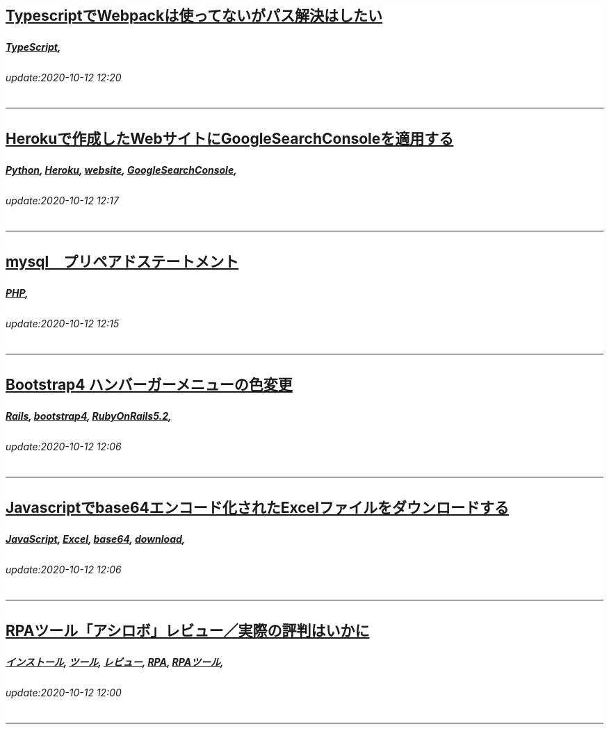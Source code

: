 ## [TypescriptでWebpackは使ってないがパス解決はしたい](https://qiita.com/sirngm/items/6d470c6a2e97b98f0eb2)
##### [TypeScript](https://qiita.com/tags/TypeScript), 
###### update:2020-10-12 12:20
---
## [Herokuで作成したWebサイトにGoogleSearchConsoleを適用する](https://qiita.com/dsduoa31/items/b63e9dbb0ab4ccbb527c)
##### [Python](https://qiita.com/tags/Python), [Heroku](https://qiita.com/tags/Heroku), [website](https://qiita.com/tags/website), [GoogleSearchConsole](https://qiita.com/tags/GoogleSearchConsole), 
###### update:2020-10-12 12:17
---
## [mysql　プリペアドステートメント](https://qiita.com/ksygu/items/d3bbe57c9c8194c7f8bd)
##### [PHP](https://qiita.com/tags/PHP), 
###### update:2020-10-12 12:15
---
## [Bootstrap4 ハンバーガーメニューの色変更](https://qiita.com/onsinhutuu/items/84f449278ffa0c4b3d13)
##### [Rails](https://qiita.com/tags/Rails), [bootstrap4](https://qiita.com/tags/bootstrap4), [RubyOnRails5.2](https://qiita.com/tags/RubyOnRails5.2), 
###### update:2020-10-12 12:06
---
## [Javascriptでbase64エンコード化されたExcelファイルをダウンロードする](https://qiita.com/celery/items/7a5952c9806630b4848b)
##### [JavaScript](https://qiita.com/tags/JavaScript), [Excel](https://qiita.com/tags/Excel), [base64](https://qiita.com/tags/base64), [download](https://qiita.com/tags/download), 
###### update:2020-10-12 12:06
---
## [RPAツール「アシロボ」レビュー／実際の評判はいかに](https://qiita.com/dkqta/items/b9975056b62cdc6d9c22)
##### [インストール](https://qiita.com/tags/インストール), [ツール](https://qiita.com/tags/ツール), [レビュー](https://qiita.com/tags/レビュー), [RPA](https://qiita.com/tags/RPA), [RPAツール](https://qiita.com/tags/RPAツール), 
###### update:2020-10-12 12:00
---

